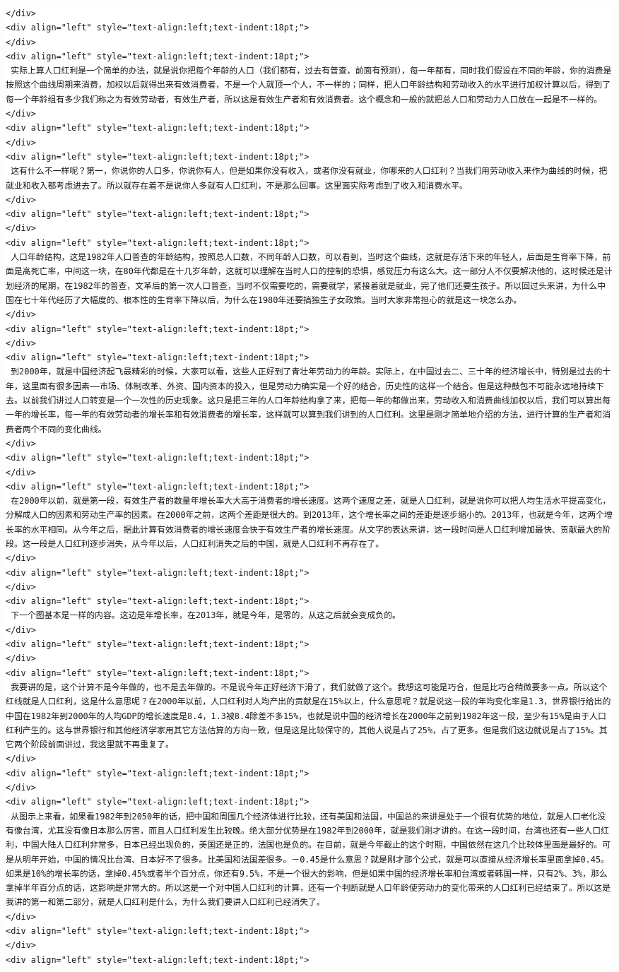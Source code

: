     </div>
    <div align="left" style="text-align:left;text-indent:18pt;">
    </div>
    <div align="left" style="text-align:left;text-indent:18pt;">
     实际上算人口红利是一个简单的办法，就是说你把每个年龄的人口（我们都有，过去有普查，前面有预测），每一年都有，同时我们假设在不同的年龄，你的消费是按照这个曲线周期来消费，加权以后就得出来有效消费者，不是一个人就顶一个人，不一样的；同样，把人口年龄结构和劳动收入的水平进行加权计算以后，得到了每一个年龄组有多少我们称之为有效劳动者，有效生产者，所以这是有效生产者和有效消费者。这个概念和一般的就把总人口和劳动力人口放在一起是不一样的。
    </div>
    <div align="left" style="text-align:left;text-indent:18pt;">
    </div>
    <div align="left" style="text-align:left;text-indent:18pt;">
     这有什么不一样呢？第一，你说你的人口多，你说你有人，但是如果你没有收入，或者你没有就业，你哪来的人口红利？当我们用劳动收入来作为曲线的时候，把就业和收入都考虑进去了。所以就存在着不是说你人多就有人口红利，不是那么回事。这里面实际考虑到了收入和消费水平。
    </div>
    <div align="left" style="text-align:left;text-indent:18pt;">
    </div>
    <div align="left" style="text-align:left;text-indent:18pt;">
     人口年龄结构，这是1982年人口普查的年龄结构，按照总人口数，不同年龄人口数，可以看到，当时这个曲线，这就是存活下来的年轻人，后面是生育率下降，前面是高死亡率，中间这一块，在80年代都是在十几岁年龄，这就可以理解在当时人口的控制的恐惧，感觉压力有这么大。这一部分人不仅要解决他的，这时候还是计划经济的尾期，在1982年的普查，文革后的第一次人口普查，当时不仅需要吃的，需要就学，紧接着就是就业，完了他们还要生孩子。所以回过头来讲，为什么中国在七十年代经历了大幅度的、根本性的生育率下降以后，为什么在1980年还要搞独生子女政策。当时大家非常担心的就是这一块怎么办。
    </div>
    <div align="left" style="text-align:left;text-indent:18pt;">
    </div>
    <div align="left" style="text-align:left;text-indent:18pt;">
     到2000年，就是中国经济起飞最精彩的时候，大家可以看，这些人正好到了青壮年劳动力的年龄。实际上，在中国过去二、三十年的经济增长中，特别是过去的十年，这里面有很多因素——市场、体制改革、外资、国内资本的投入，但是劳动力确实是一个好的结合，历史性的这样一个结合。但是这种鼓包不可能永远地持续下去。以前我们讲过人口转变是一个一次性的历史现象。这只是把三年的人口年龄结构拿了来，把每一年的都做出来，劳动收入和消费曲线加权以后，我们可以算出每一年的增长率，每一年的有效劳动者的增长率和有效消费者的增长率，这样就可以算到我们讲到的人口红利。这里是刚才简单地介绍的方法，进行计算的生产者和消费者两个不同的变化曲线。
    </div>
    <div align="left" style="text-align:left;text-indent:18pt;">
    </div>
    <div align="left" style="text-align:left;text-indent:18pt;">
     在2000年以前，就是第一段，有效生产者的数量年增长率大大高于消费者的增长速度。这两个速度之差，就是人口红利，就是说你可以把人均生活水平提高变化，分解成人口的因素和劳动生产率的因素。在2000年之前，这两个差距是很大的。到2013年，这个增长率之间的差距是逐步缩小的。2013年，也就是今年，这两个增长率的水平相同。从今年之后，据此计算有效消费者的增长速度会快于有效生产者的增长速度。从文字的表达来讲，这一段时间是人口红利增加最快、贡献最大的阶段。这一段是人口红利逐步消失，从今年以后，人口红利消失之后的中国，就是人口红利不再存在了。
    </div>
    <div align="left" style="text-align:left;text-indent:18pt;">
    </div>
    <div align="left" style="text-align:left;text-indent:18pt;">
     下一个图基本是一样的内容。这边是年增长率，在2013年，就是今年，是零的，从这之后就会变成负的。
    </div>
    <div align="left" style="text-align:left;text-indent:18pt;">
    </div>
    <div align="left" style="text-align:left;text-indent:18pt;">
     我要讲的是，这个计算不是今年做的，也不是去年做的。不是说今年正好经济下滑了，我们就做了这个。我想这可能是巧合，但是比巧合稍微要多一点。所以这个红线就是人口红利，这是什么意思呢？在2000年以前，人口红利对人均产出的贡献是在15%以上，什么意思呢？就是说这一段的年均变化率是1.3，世界银行给出的中国在1982年到2000年的人均GDP的增长速度是8.4，1.3被8.4除差不多15%，也就是说中国的经济增长在2000年之前到1982年这一段，至少有15%是由于人口红利产生的。这与世界银行和其他经济学家用其它方法估算的方向一致，但是这是比较保守的，其他人说是占了25%，占了更多。但是我们这边就说是占了15%。其它两个阶段前面讲过，我这里就不再重复了。
    </div>
    <div align="left" style="text-align:left;text-indent:18pt;">
    </div>
    <div align="left" style="text-align:left;text-indent:18pt;">
     从图示上来看，如果看1982年到2050年的话，把中国和周围几个经济体进行比较，还有美国和法国，中国总的来讲是处于一个很有优势的地位，就是人口老化没有像台湾，尤其没有像日本那么厉害，而且人口红利发生比较晚。绝大部分优势是在1982年到2000年，就是我们刚才讲的。在这一段时间，台湾也还有一些人口红利，中国大陆人口红利非常多，日本已经出现负的，美国还是正的，法国也是负的。在目前，就是今年截止的这个时期，中国依然在这几个比较体里面是最好的。可是从明年开始，中国的情况比台湾、日本好不了很多。比美国和法国差很多。－0.45是什么意思？就是刚才那个公式，就是可以直接从经济增长率里面拿掉0.45。如果是10%的增长率的话，拿掉0.45%或者半个百分点，你还有9.5%，不是一个很大的影响，但是如果中国的经济增长率和台湾或者韩国一样，只有2%、3%，那么拿掉半年百分点的话，这影响是非常大的。所以这是一个对中国人口红利的计算，还有一个判断就是人口年龄使劳动力的变化带来的人口红利已经结束了。所以这是我讲的第一和第二部分，就是人口红利是什么，为什么我们要讲人口红利已经消失了。
    </div>
    <div align="left" style="text-align:left;text-indent:18pt;">
    </div>
    <div align="left" style="text-align:left;text-indent:18pt;">